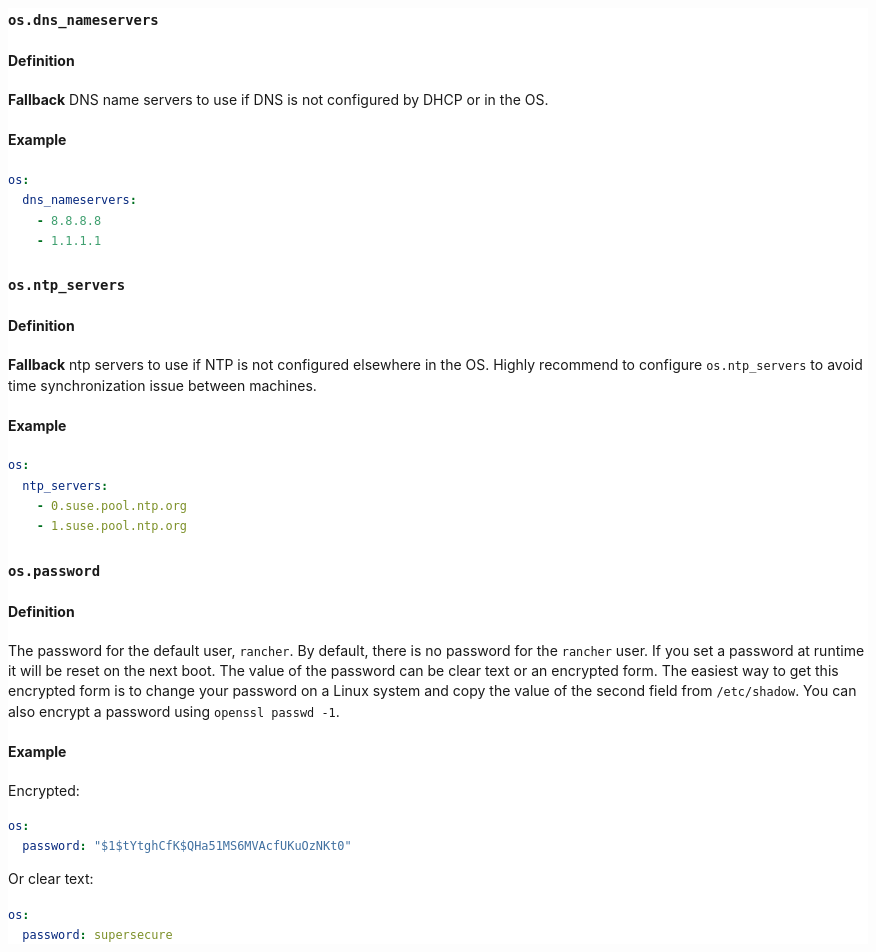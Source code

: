 ### `os.dns_nameservers`

#### Definition

**Fallback** DNS name servers to use if DNS is not configured by DHCP or in the OS.

#### Example

```yaml
os:
  dns_nameservers:
    - 8.8.8.8
    - 1.1.1.1
```

### `os.ntp_servers`

#### Definition

**Fallback** ntp servers to use if NTP is not configured elsewhere in the OS. Highly recommend to configure `os.ntp_servers` to avoid time synchronization issue between machines.

#### Example

```yaml
os:
  ntp_servers:
    - 0.suse.pool.ntp.org
    - 1.suse.pool.ntp.org
```

### `os.password`

#### Definition

The password for the default user, `rancher`. By default, there is no password for the `rancher` user.
If you set a password at runtime it will be reset on the next boot. The
value of the password can be clear text or an encrypted form. The easiest way to get this encrypted
form is to change your password on a Linux system and copy the value of the second field from
`/etc/shadow`. You can also encrypt a password using `openssl passwd -1`.

#### Example

Encrypted:
```yaml
os:
  password: "$1$tYtghCfK$QHa51MS6MVAcfUKuOzNKt0"
```

Or clear text:

```yaml
os:
  password: supersecure
```
